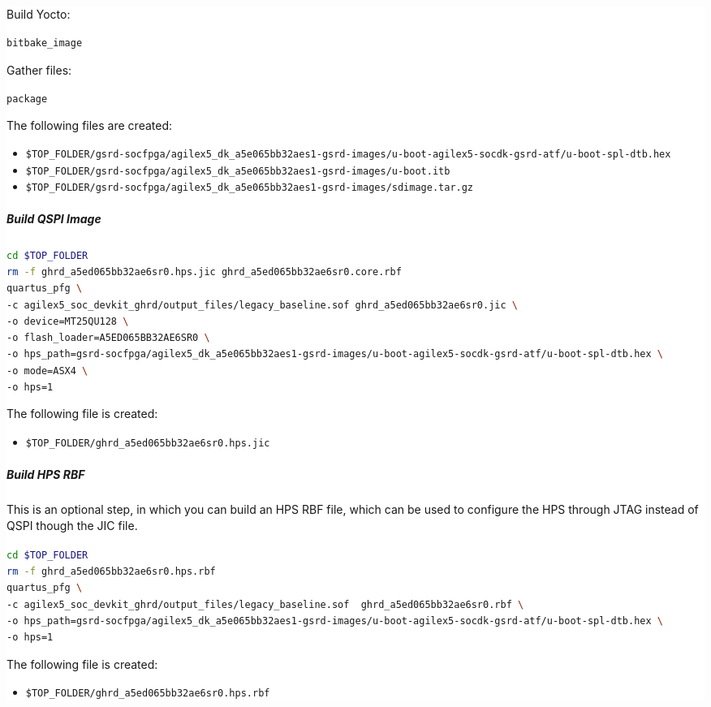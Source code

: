 Build Yocto:

```bash
bitbake_image
```

Gather files:

```bash
package
```


The following files are created:

* `$TOP_FOLDER/gsrd-socfpga/agilex5_dk_a5e065bb32aes1-gsrd-images/u-boot-agilex5-socdk-gsrd-atf/u-boot-spl-dtb.hex`
* `$TOP_FOLDER/gsrd-socfpga/agilex5_dk_a5e065bb32aes1-gsrd-images/u-boot.itb`
* `$TOP_FOLDER/gsrd-socfpga/agilex5_dk_a5e065bb32aes1-gsrd-images/sdimage.tar.gz`


<h5>Build QSPI Image</h5>


```bash
cd $TOP_FOLDER
rm -f ghrd_a5ed065bb32ae6sr0.hps.jic ghrd_a5ed065bb32ae6sr0.core.rbf
quartus_pfg \
-c agilex5_soc_devkit_ghrd/output_files/legacy_baseline.sof ghrd_a5ed065bb32ae6sr0.jic \
-o device=MT25QU128 \
-o flash_loader=A5ED065BB32AE6SR0 \
-o hps_path=gsrd-socfpga/agilex5_dk_a5e065bb32aes1-gsrd-images/u-boot-agilex5-socdk-gsrd-atf/u-boot-spl-dtb.hex \
-o mode=ASX4 \
-o hps=1
```


The following file is created:

* `$TOP_FOLDER/ghrd_a5ed065bb32ae6sr0.hps.jic`

<h5>Build HPS RBF</h5>
This is an optional step, in which you can build an HPS RBF file, which can be used to configure the HPS through JTAG instead of QSPI though the JIC file.


```bash
cd $TOP_FOLDER
rm -f ghrd_a5ed065bb32ae6sr0.hps.rbf
quartus_pfg \
-c agilex5_soc_devkit_ghrd/output_files/legacy_baseline.sof  ghrd_a5ed065bb32ae6sr0.rbf \
-o hps_path=gsrd-socfpga/agilex5_dk_a5e065bb32aes1-gsrd-images/u-boot-agilex5-socdk-gsrd-atf/u-boot-spl-dtb.hex \
-o hps=1
```


The following file is created:

* `$TOP_FOLDER/ghrd_a5ed065bb32ae6sr0.hps.rbf`
